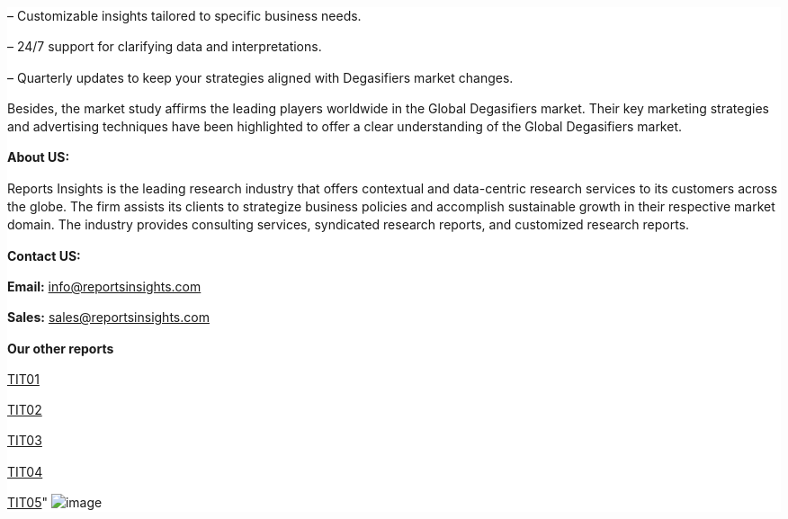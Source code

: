 – Customizable insights tailored to specific business needs.

– 24/7 support for clarifying data and interpretations.

– Quarterly updates to keep your strategies aligned with Degasifiers market changes.

Besides, the market study affirms the leading players worldwide in the Global Degasifiers market. Their key marketing strategies and advertising techniques have been highlighted to offer a clear understanding of the Global Degasifiers market.

<strong><strong>About US</strong>:</strong>

Reports Insights is the leading research industry that offers contextual and data-centric research services to its customers across the globe. The firm assists its clients to strategize business policies and accomplish sustainable growth in their respective market domain. The industry provides consulting services, syndicated research reports, and customized research reports.

<strong>Contact US:</strong>

<p class=><b>Email:</b> <a href=mailto:info@reportsinsights.com>info@reportsinsights.com</a></p>
<p class=><b>Sales:</b> <a href=mailto:sales@reportsinsights.com>sales@reportsinsights.com</a></p>

<strong>Our other reports</strong>

<a href=LIN01>TIT01</a>

<a href=LIN02>TIT02</a>

<a href=LIN03>TIT03</a>

<a href=LIN04>TIT04</a>

<a href=LIN05>TIT05</a>"
![image](https://github.com/user-attachments/assets/ca46dc28-2621-44be-8eca-27c7545b1035)
